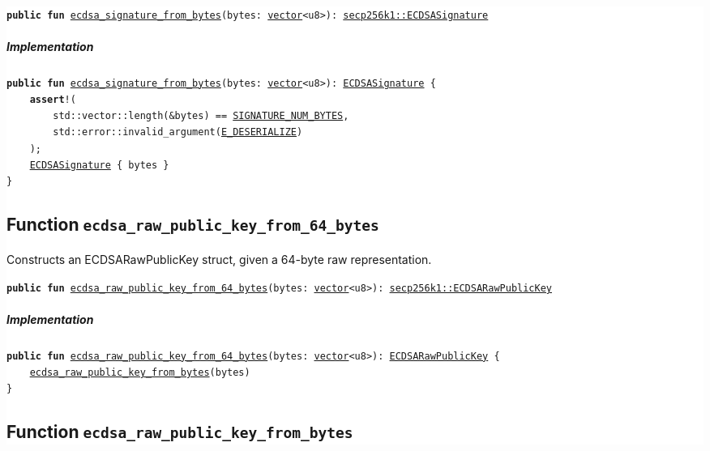 <pre><code><b>public</b> <b>fun</b> <a href="secp256k1.md#0x1_secp256k1_ecdsa_signature_from_bytes">ecdsa_signature_from_bytes</a>(bytes: <a href="../../move_nursery/../move_stdlib/doc/vector.md#0x1_vector">vector</a>&lt;u8&gt;): <a href="secp256k1.md#0x1_secp256k1_ECDSASignature">secp256k1::ECDSASignature</a>
</code></pre>



##### Implementation


<pre><code><b>public</b> <b>fun</b> <a href="secp256k1.md#0x1_secp256k1_ecdsa_signature_from_bytes">ecdsa_signature_from_bytes</a>(bytes: <a href="../../move_nursery/../move_stdlib/doc/vector.md#0x1_vector">vector</a>&lt;u8&gt;): <a href="secp256k1.md#0x1_secp256k1_ECDSASignature">ECDSASignature</a> {
    <b>assert</b>!(
        std::vector::length(&bytes) == <a href="secp256k1.md#0x1_secp256k1_SIGNATURE_NUM_BYTES">SIGNATURE_NUM_BYTES</a>,
        std::error::invalid_argument(<a href="secp256k1.md#0x1_secp256k1_E_DESERIALIZE">E_DESERIALIZE</a>)
    );
    <a href="secp256k1.md#0x1_secp256k1_ECDSASignature">ECDSASignature</a> { bytes }
}
</code></pre>



<a id="0x1_secp256k1_ecdsa_raw_public_key_from_64_bytes"></a>

## Function `ecdsa_raw_public_key_from_64_bytes`

Constructs an ECDSARawPublicKey struct, given a 64-byte raw representation.


<pre><code><b>public</b> <b>fun</b> <a href="secp256k1.md#0x1_secp256k1_ecdsa_raw_public_key_from_64_bytes">ecdsa_raw_public_key_from_64_bytes</a>(bytes: <a href="../../move_nursery/../move_stdlib/doc/vector.md#0x1_vector">vector</a>&lt;u8&gt;): <a href="secp256k1.md#0x1_secp256k1_ECDSARawPublicKey">secp256k1::ECDSARawPublicKey</a>
</code></pre>



##### Implementation


<pre><code><b>public</b> <b>fun</b> <a href="secp256k1.md#0x1_secp256k1_ecdsa_raw_public_key_from_64_bytes">ecdsa_raw_public_key_from_64_bytes</a>(bytes: <a href="../../move_nursery/../move_stdlib/doc/vector.md#0x1_vector">vector</a>&lt;u8&gt;): <a href="secp256k1.md#0x1_secp256k1_ECDSARawPublicKey">ECDSARawPublicKey</a> {
    <a href="secp256k1.md#0x1_secp256k1_ecdsa_raw_public_key_from_bytes">ecdsa_raw_public_key_from_bytes</a>(bytes)
}
</code></pre>



<a id="0x1_secp256k1_ecdsa_raw_public_key_from_bytes"></a>

## Function `ecdsa_raw_public_key_from_bytes`

